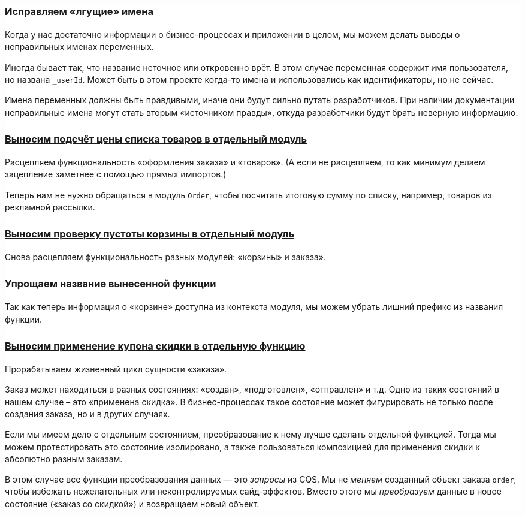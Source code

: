 ### [Исправляем «лгущие» имена](https://github.com/bespoyasov/refactor-like-a-superhero-talk/commit/6aa493589e8287418b7debd14eb0758db5e9960c)

Когда у нас достаточно информации о бизнес-процессах и приложении в целом, мы можем делать выводы о неправильных именах переменных.

Иногда бывает так, что название неточное или откровенно врёт. В этом случае переменная содержит имя пользователя, но названа `_userId`. Может быть в этом проекте когда-то имена и использовались как идентификаторы, но не сейчас.

Имена переменных должны быть правдивыми, иначе они будут сильно путать разработчиков. При наличии документации неправильные имена могут стать вторым «источником правды», откуда разработчики будут брать неверную информацию.

### [Выносим подсчёт цены списка товаров в отдельный модуль](https://github.com/bespoyasov/refactor-like-a-superhero-talk/commit/138ccd221aca453b60b242552efd89288e4aa390)

Расцепляем функциональность «оформления заказа» и «товаров». (А если не расцепляем, то как минимум делаем зацепление заметнее с помощью прямых импортов.)

Теперь нам не нужно обращаться в модуль `Order`, чтобы посчитать итоговую сумму по списку, например, товаров из рекламной рассылки.

### [Выносим проверку пустоты корзины в отдельный модуль](https://github.com/bespoyasov/refactor-like-a-superhero-talk/commit/e3b760c8c2dc3d2b3890667512ff86b8b562a60a)

Снова расцепляем функциональность разных модулей: «корзины» и заказа».

### [Упрощаем название вынесенной функции](https://github.com/bespoyasov/refactor-like-a-superhero-talk/commit/1e368520a9bb204132d44048f588ad915cfbc7b5)

Так как теперь информация о «корзине» доступна из контекста модуля, мы можем убрать лишний префикс из названия функции.

### [Выносим применение купона скидки в отдельную функцию](https://github.com/bespoyasov/refactor-like-a-superhero-talk/commit/8e4858eddbb2bae523c5c99ed77d7dfe353cf659)

Прорабатываем жизненный цикл сущности «заказа».

Заказ может находиться в разных состояниях: «создан», «подготовлен», «отправлен» и т.д. Одно из таких состояний в нашем случае – это «применена скидка». В бизнес-процессах такое состояние может фигурировать не только после создания заказа, но и в других случаях.

Если мы имеем дело с отдельным состоянием, преобразование к нему лучше сделать отдельной функцией. Тогда мы можем протестировать это состояние изолировано, а также пользоваться композицией для применения скидки к абсолютно разным заказам.

В этом случае все функции преобразования данных — это _запросы_ из CQS. Мы не _меняем_ созданный объект заказа `order`, чтобы избежать нежелательных или неконтролируемых сайд-эффектов. Вместо этого мы _преобразуем_ данные в новое состояние («заказ со скидкой») и возвращаем новый объект.

